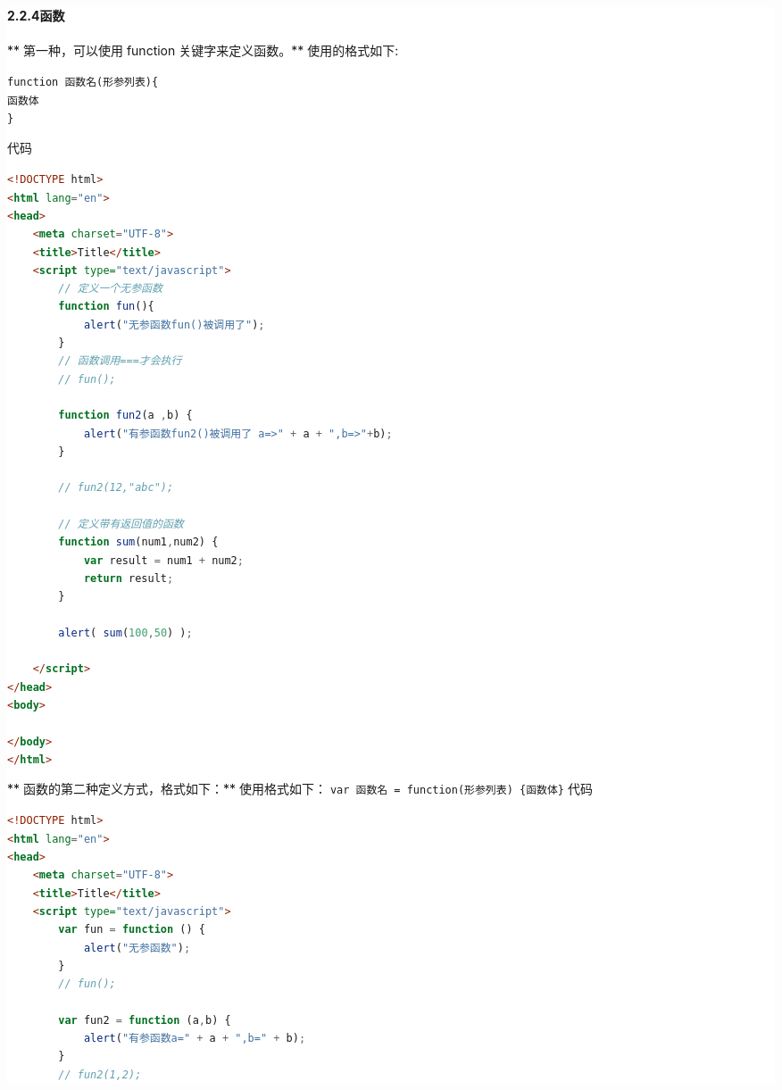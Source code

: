 #### 2.2.4函数
** 第一种，可以使用 function 关键字来定义函数。**
使用的格式如下:
```html
function 函数名(形参列表){
函数体
}
```
代码
```html
<!DOCTYPE html>
<html lang="en">
<head>
    <meta charset="UTF-8">
    <title>Title</title>
    <script type="text/javascript">
        // 定义一个无参函数
        function fun(){
            alert("无参函数fun()被调用了");
        }
        // 函数调用===才会执行
        // fun();

        function fun2(a ,b) {
            alert("有参函数fun2()被调用了 a=>" + a + ",b=>"+b);
        }

        // fun2(12,"abc");

        // 定义带有返回值的函数
        function sum(num1,num2) {
            var result = num1 + num2;
            return result;
        }

        alert( sum(100,50) );

    </script>
</head>
<body>

</body>
</html>
```
** 函数的第二种定义方式，格式如下：**
使用格式如下：
```var 函数名 = function(形参列表) {函数体}```
代码
```html
<!DOCTYPE html>
<html lang="en">
<head>
    <meta charset="UTF-8">
    <title>Title</title>
    <script type="text/javascript">
        var fun = function () {
            alert("无参函数");
        }
        // fun();

        var fun2 = function (a,b) {
            alert("有参函数a=" + a + ",b=" + b);
        }
        // fun2(1,2);
```